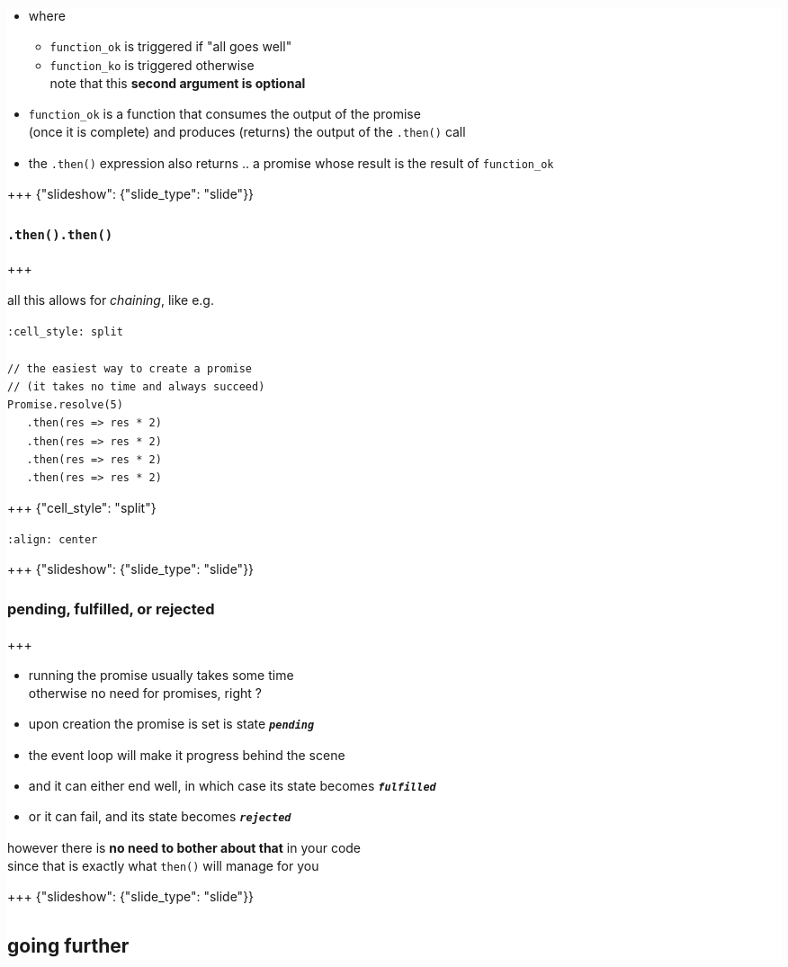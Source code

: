 * where

  * `function_ok` is triggered if "all goes well"
  * `function_ko` is triggered otherwise  
    note that this **second argument is optional**

* `function_ok` is a function that consumes the output of the promise  
  (once it is complete) and produces (returns) the output of the `.then()` call  

* the `.then()` expression also returns .. a promise
  whose result is the result of `function_ok`

+++ {"slideshow": {"slide_type": "slide"}}

### `.then().then()`

+++

all this allows for *chaining*, like e.g.

```{code-cell}
:cell_style: split

// the easiest way to create a promise
// (it takes no time and always succeed)
Promise.resolve(5)
   .then(res => res * 2)
   .then(res => res * 2)
   .then(res => res * 2)
   .then(res => res * 2)
```

+++ {"cell_style": "split"}

```{image} media/promise-chaining.png
:align: center
```

+++ {"slideshow": {"slide_type": "slide"}}

### pending, fulfilled, or rejected

+++

* running the promise usually takes some time  
  otherwise no need for promises, right ?

* upon creation the promise is set is state ***`pending`***
* the event loop will make it progress behind the scene
* and it can either end well, in which case its state becomes ***`fulfilled`***
* or it can fail, and its state becomes ***`rejected`***

however there is **no need to bother about that** in your code  
since that is exactly what `then()` will manage for you

+++ {"slideshow": {"slide_type": "slide"}}

## going further
